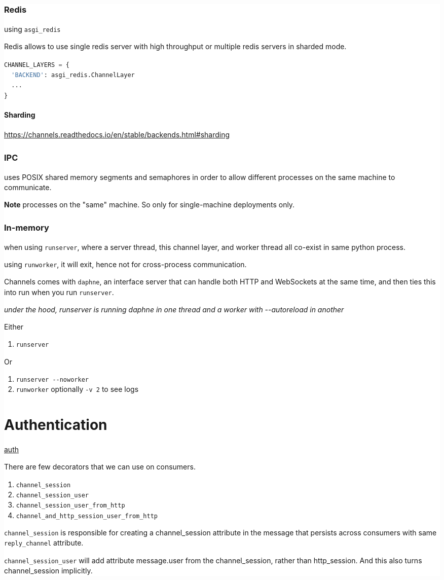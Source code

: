 ### Redis
using `asgi_redis`

Redis allows to use single redis server with high throughput or multiple redis servers in sharded mode.
```python
CHANNEL_LAYERS = {
  'BACKEND': asgi_redis.ChannelLayer
  ...
}
```

#### Sharding
https://channels.readthedocs.io/en/stable/backends.html#sharding

### IPC
uses POSIX shared memory segments and semaphores in order to allow different processes on the same machine to communicate.

**Note** processes on the "same" machine. So only for single-machine deployments only.

### In-memory
when using `runserver`, where a server thread, this channel layer, and worker thread all co-exist in same python process.

using `runworker`, it will exit, hence not for cross-process communication.

Channels comes with `daphne`, an interface server that can handle both HTTP and WebSockets at the same time, and then ties this into run when you run `runserver`.

*under the hood, runserver is running daphne in one thread and a worker with --autoreload in another*

Either 
1. `runserver`

Or

1. `runserver --noworker`
2. `runworker` optionally `-v 2` to see logs

# Authentication
[auth](https://github.com/django/channels/blob/master/channels/auth.py)

There are few decorators that we can use on consumers.
1. `channel_session`
2. `channel_session_user`
3. `channel_session_user_from_http`
4. `channel_and_http_session_user_from_http`

`channel_session` is responsible for creating a channel_session attribute in the message that persists across consumers with same `reply_channel` attribute.

`channel_session_user` will add attribute message.user from the channel_session, rather than http_session. And this also turns channel_session implicitly.
